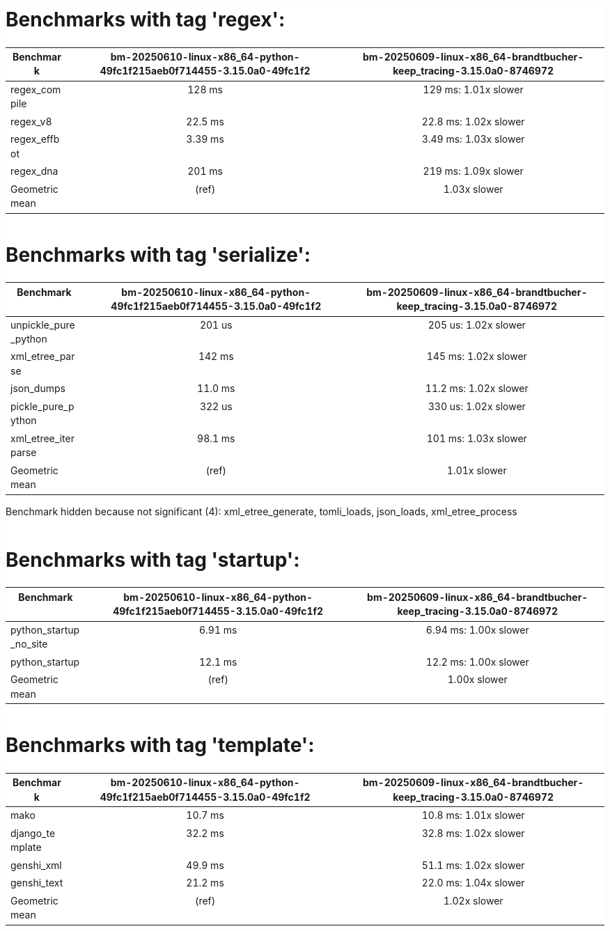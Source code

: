 Benchmarks with tag 'regex':
============================

| Benchmark      | bm-20250610-linux-x86_64-python-49fc1f215aeb0f714455-3.15.0a0-49fc1f2 | bm-20250609-linux-x86_64-brandtbucher-keep_tracing-3.15.0a0-8746972 |
|----------------|:---------------------------------------------------------------------:|:-------------------------------------------------------------------:|
| regex_compile  | 128 ms                                                                | 129 ms: 1.01x slower                                                |
| regex_v8       | 22.5 ms                                                               | 22.8 ms: 1.02x slower                                               |
| regex_effbot   | 3.39 ms                                                               | 3.49 ms: 1.03x slower                                               |
| regex_dna      | 201 ms                                                                | 219 ms: 1.09x slower                                                |
| Geometric mean | (ref)                                                                 | 1.03x slower                                                        |

Benchmarks with tag 'serialize':
================================

| Benchmark            | bm-20250610-linux-x86_64-python-49fc1f215aeb0f714455-3.15.0a0-49fc1f2 | bm-20250609-linux-x86_64-brandtbucher-keep_tracing-3.15.0a0-8746972 |
|----------------------|:---------------------------------------------------------------------:|:-------------------------------------------------------------------:|
| unpickle_pure_python | 201 us                                                                | 205 us: 1.02x slower                                                |
| xml_etree_parse      | 142 ms                                                                | 145 ms: 1.02x slower                                                |
| json_dumps           | 11.0 ms                                                               | 11.2 ms: 1.02x slower                                               |
| pickle_pure_python   | 322 us                                                                | 330 us: 1.02x slower                                                |
| xml_etree_iterparse  | 98.1 ms                                                               | 101 ms: 1.03x slower                                                |
| Geometric mean       | (ref)                                                                 | 1.01x slower                                                        |

Benchmark hidden because not significant (4): xml_etree_generate, tomli_loads, json_loads, xml_etree_process

Benchmarks with tag 'startup':
==============================

| Benchmark              | bm-20250610-linux-x86_64-python-49fc1f215aeb0f714455-3.15.0a0-49fc1f2 | bm-20250609-linux-x86_64-brandtbucher-keep_tracing-3.15.0a0-8746972 |
|------------------------|:---------------------------------------------------------------------:|:-------------------------------------------------------------------:|
| python_startup_no_site | 6.91 ms                                                               | 6.94 ms: 1.00x slower                                               |
| python_startup         | 12.1 ms                                                               | 12.2 ms: 1.00x slower                                               |
| Geometric mean         | (ref)                                                                 | 1.00x slower                                                        |

Benchmarks with tag 'template':
===============================

| Benchmark       | bm-20250610-linux-x86_64-python-49fc1f215aeb0f714455-3.15.0a0-49fc1f2 | bm-20250609-linux-x86_64-brandtbucher-keep_tracing-3.15.0a0-8746972 |
|-----------------|:---------------------------------------------------------------------:|:-------------------------------------------------------------------:|
| mako            | 10.7 ms                                                               | 10.8 ms: 1.01x slower                                               |
| django_template | 32.2 ms                                                               | 32.8 ms: 1.02x slower                                               |
| genshi_xml      | 49.9 ms                                                               | 51.1 ms: 1.02x slower                                               |
| genshi_text     | 21.2 ms                                                               | 22.0 ms: 1.04x slower                                               |
| Geometric mean  | (ref)                                                                 | 1.02x slower                                                        |
